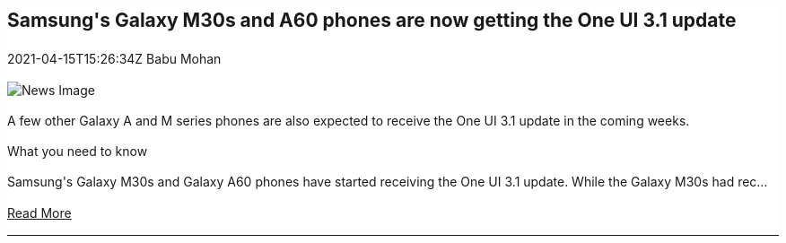 ## Samsung's Galaxy M30s and A60 phones are now getting the One UI 3.1 update

2021-04-15T15:26:34Z Babu Mohan

![News Image](https://www.androidcentral.com/sites/androidcentral.com/files/styles/large/public/article_images/2021/04/samsung-galaxy-m30s.jpg)

A few other Galaxy A and M series phones are also expected to receive the One UI 3.1 update in the coming weeks.



What you need to know


Samsung's Galaxy M30s and Galaxy A60 phones have started receiving the One UI 3.1 update.
While the Galaxy M30s had rec…

[Read More](https://www.androidcentral.com/android-11-based-oneui-31-now-rolling-out-for-samsungs-galaxy-m30s-a60)

---
    